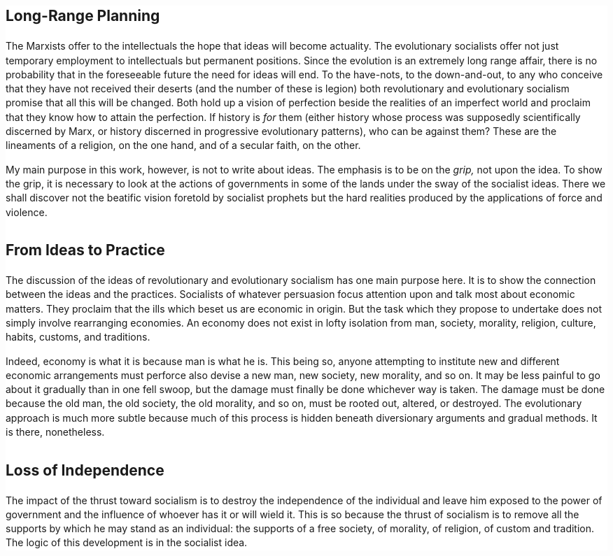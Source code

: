 ## Long-Range Planning

The Marxists offer to the intellectuals the hope that ideas will become
actuality. The evolutionary socialists offer not just temporary employment to
intellectuals but permanent positions. Since the evolution is an extremely long
range affair, there is no probability that in the foreseeable future the need
for ideas will end. To the have-nots, to the down-and-out, to any who conceive
that they have not received their deserts (and the number of these is legion)
both revolutionary and evolutionary socialism promise that all this will be
changed. Both hold up a vision of perfection beside the realities of an
imperfect world and proclaim that they know how to attain the perfection. If
history is *for* them (either history whose process was supposedly
scientifically discerned by Marx, or history discerned in progressive
evolutionary patterns), who can be against them? These are the lineaments of a
religion, on the one hand, and of a secular faith, on the other.

My main purpose in this work, however, is not to write about ideas. The emphasis
is to be on the *grip,* not upon the idea. To show the grip, it is necessary to
look at the actions of governments in some of the lands under the sway of the
socialist ideas. There we shall discover not the beatific vision foretold by
socialist prophets but the hard realities produced by the applications of force
and violence.

## From Ideas to Practice

The discussion of the ideas of revolutionary and evolutionary socialism has one
main purpose here. It is to show the connection between the ideas and the
practices. Socialists of whatever persuasion focus attention upon and talk most
about economic matters. They proclaim that the ills which beset us are economic
in origin. But the task which they propose to undertake does not simply involve
rearranging economies. An economy does not exist in lofty isolation from man,
society, morality, religion, culture, habits, customs, and traditions.

Indeed, economy is what it is because man is what he is. This being so, anyone
attempting to institute new and different economic arrangements must perforce
also devise a new man, new society, new morality, and so on. It may be less
painful to go about it gradually than in one fell swoop, but the damage must
finally be done whichever way is taken. The damage must be done because the old
man, the old society, the old morality, and so on, must be rooted out, altered,
or destroyed. The evolutionary approach is much more subtle because much of this
process is hidden beneath diversionary arguments and gradual methods. It is
there, nonetheless.

## Loss of Independence

The impact of the thrust toward socialism is to destroy the independence of the
individual and leave him exposed to the power of government and the influence of
whoever has it or will wield it. This is so because the thrust of socialism is
to remove all the supports by which he may stand as an individual: the supports
of a free society, of morality, of religion, of custom and tradition. The logic
of this development is in the socialist idea.
